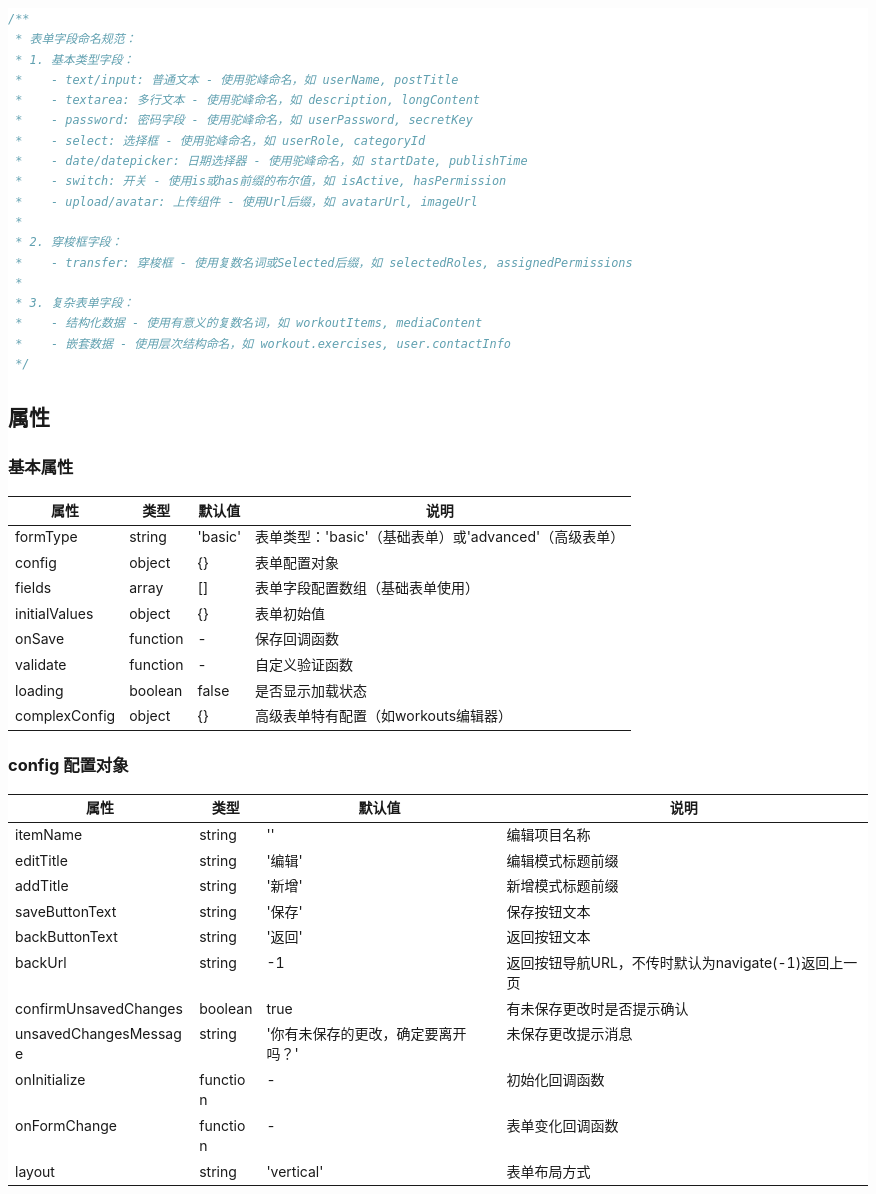 ```jsx
/**
 * 表单字段命名规范：
 * 1. 基本类型字段：
 *    - text/input: 普通文本 - 使用驼峰命名，如 userName, postTitle
 *    - textarea: 多行文本 - 使用驼峰命名，如 description, longContent
 *    - password: 密码字段 - 使用驼峰命名，如 userPassword, secretKey
 *    - select: 选择框 - 使用驼峰命名，如 userRole, categoryId
 *    - date/datepicker: 日期选择器 - 使用驼峰命名，如 startDate, publishTime
 *    - switch: 开关 - 使用is或has前缀的布尔值，如 isActive, hasPermission
 *    - upload/avatar: 上传组件 - 使用Url后缀，如 avatarUrl, imageUrl
 * 
 * 2. 穿梭框字段：
 *    - transfer: 穿梭框 - 使用复数名词或Selected后缀，如 selectedRoles, assignedPermissions
 * 
 * 3. 复杂表单字段：
 *    - 结构化数据 - 使用有意义的复数名词，如 workoutItems, mediaContent
 *    - 嵌套数据 - 使用层次结构命名，如 workout.exercises, user.contactInfo
 */
```

## 属性

### 基本属性

| 属性 | 类型 | 默认值 | 说明 |
| --- | --- | --- | --- |
| formType | string | 'basic' | 表单类型：'basic'（基础表单）或'advanced'（高级表单） |
| config | object | {} | 表单配置对象 |
| fields | array | [] | 表单字段配置数组（基础表单使用） |
| initialValues | object | {} | 表单初始值 |
| onSave | function | - | 保存回调函数 |
| validate | function | - | 自定义验证函数 |
| loading | boolean | false | 是否显示加载状态 |
| complexConfig | object | {} | 高级表单特有配置（如workouts编辑器） |

### config 配置对象

| 属性 | 类型 | 默认值 | 说明 |
| --- | --- | --- | --- |
| itemName | string | '' | 编辑项目名称 |
| editTitle | string | '编辑' | 编辑模式标题前缀 |
| addTitle | string | '新增' | 新增模式标题前缀 |
| saveButtonText | string | '保存' | 保存按钮文本 |
| backButtonText | string | '返回' | 返回按钮文本 |
| backUrl | string | -1 | 返回按钮导航URL，不传时默认为navigate(-1)返回上一页 |
| confirmUnsavedChanges | boolean | true | 有未保存更改时是否提示确认 |
| unsavedChangesMessage | string | '你有未保存的更改，确定要离开吗？' | 未保存更改提示消息 |
| onInitialize | function | - | 初始化回调函数 |
| onFormChange | function | - | 表单变化回调函数 |
| layout | string | 'vertical' | 表单布局方式 |